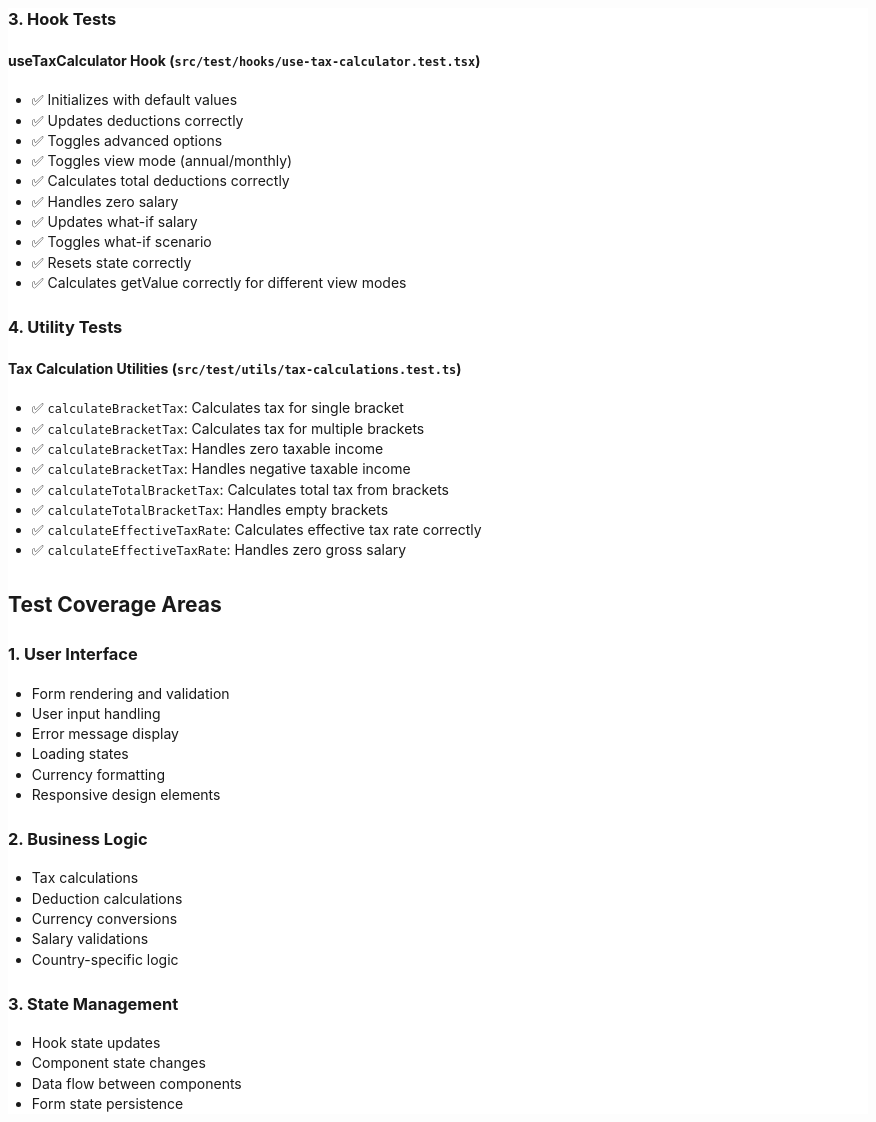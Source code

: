 ### 3. Hook Tests

#### useTaxCalculator Hook (`src/test/hooks/use-tax-calculator.test.tsx`)
- ✅ Initializes with default values
- ✅ Updates deductions correctly
- ✅ Toggles advanced options
- ✅ Toggles view mode (annual/monthly)
- ✅ Calculates total deductions correctly
- ✅ Handles zero salary
- ✅ Updates what-if salary
- ✅ Toggles what-if scenario
- ✅ Resets state correctly
- ✅ Calculates getValue correctly for different view modes

### 4. Utility Tests

#### Tax Calculation Utilities (`src/test/utils/tax-calculations.test.ts`)
- ✅ `calculateBracketTax`: Calculates tax for single bracket
- ✅ `calculateBracketTax`: Calculates tax for multiple brackets
- ✅ `calculateBracketTax`: Handles zero taxable income
- ✅ `calculateBracketTax`: Handles negative taxable income
- ✅ `calculateTotalBracketTax`: Calculates total tax from brackets
- ✅ `calculateTotalBracketTax`: Handles empty brackets
- ✅ `calculateEffectiveTaxRate`: Calculates effective tax rate correctly
- ✅ `calculateEffectiveTaxRate`: Handles zero gross salary

## Test Coverage Areas

### 1. User Interface
- Form rendering and validation
- User input handling
- Error message display
- Loading states
- Currency formatting
- Responsive design elements

### 2. Business Logic
- Tax calculations
- Deduction calculations
- Currency conversions
- Salary validations
- Country-specific logic

### 3. State Management
- Hook state updates
- Component state changes
- Data flow between components
- Form state persistence
